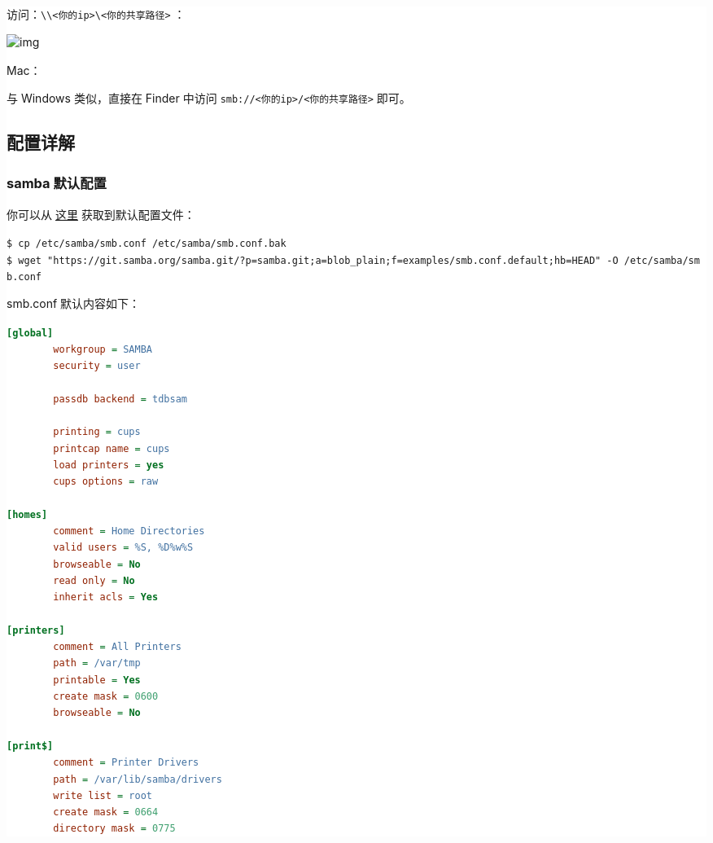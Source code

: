 访问：`\\<你的ip>\<你的共享路径>` ：

![img](https://raw.githubusercontent.com/dunwu/images/master/snap/20180920180928161334.png)

Mac：

与 Windows 类似，直接在 Finder 中访问 `smb://<你的ip>/<你的共享路径>` 即可。

## 配置详解

### samba 默认配置

你可以从 [这里](https://git.samba.org/samba.git/?p=samba.git;a=blob_plain;f=examples/smb.conf.default;hb=HEAD) 获取到默认配置文件：

```
$ cp /etc/samba/smb.conf /etc/samba/smb.conf.bak
$ wget "https://git.samba.org/samba.git/?p=samba.git;a=blob_plain;f=examples/smb.conf.default;hb=HEAD" -O /etc/samba/smb.conf
```

smb.conf 默认内容如下：

```ini
[global]
        workgroup = SAMBA
        security = user

        passdb backend = tdbsam

        printing = cups
        printcap name = cups
        load printers = yes
        cups options = raw

[homes]
        comment = Home Directories
        valid users = %S, %D%w%S
        browseable = No
        read only = No
        inherit acls = Yes

[printers]
        comment = All Printers
        path = /var/tmp
        printable = Yes
        create mask = 0600
        browseable = No

[print$]
        comment = Printer Drivers
        path = /var/lib/samba/drivers
        write list = root
        create mask = 0664
        directory mask = 0775
```
